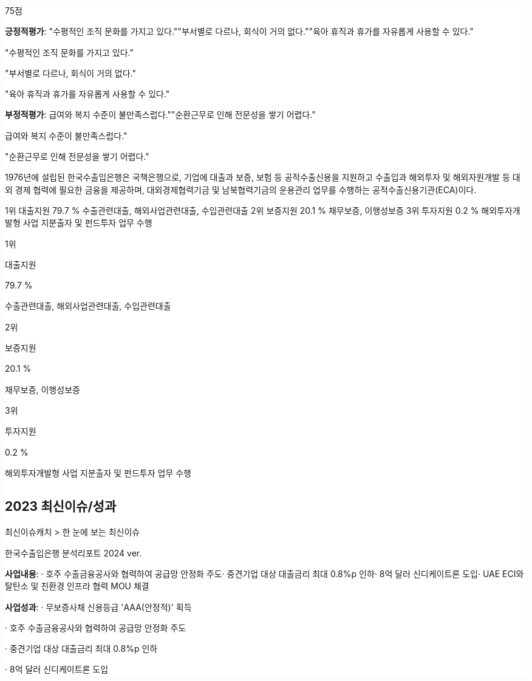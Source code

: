 75점

**긍정적평가**: "수평적인 조직 문화를 가지고 있다.""부서별로 다르나, 회식이 거의 없다.""육아 휴직과 휴가를 자유롭게 사용할 수 있다."

"수평적인 조직 문화를 가지고 있다."

"부서별로 다르나, 회식이 거의 없다."

"육아 휴직과 휴가를 자유롭게 사용할 수 있다."

**부정적평가**: 급여와 복지 수준이 불만족스럽다.""순환근무로 인해 전문성을 쌓기 어렵다."

급여와 복지 수준이 불만족스럽다."

"순환근무로 인해 전문성을 쌓기 어렵다."

1976년에 설립된 한국수출입은행은 국책은행으로, 기업에 대출과 보증, 보험 등 공적수출신용을 지원하고 수출입과 해외투자 및 해외자원개발 등 대외 경제 협력에 필요한 금융을 제공하며, 대외경제협력기금 및 남북협력기금의 운용관리 업무를 수행하는 공적수출신용기관(ECA)이다.

1위 대출지원 79.7 % 수출관련대출, 해외사업관련대출, 수입관련대출
2위 보증지원 20.1 % 채무보증, 이행성보증
3위 투자지원 0.2 %  해외투자개발형 사업 지분출자 및 펀드투자 업무 수행

1위

대출지원

79.7 %

수출관련대출, 해외사업관련대출, 수입관련대출

2위

보증지원

20.1 %

채무보증, 이행성보증

3위

투자지원

0.2 %

해외투자개발형 사업 지분출자 및 펀드투자 업무 수행

## 2023 최신이슈/성과

최신이슈캐치 > 한 눈에 보는 최신이슈

한국수출입은행 분석리포트 2024 ver.

**사업내용**: · 호주 수출금융공사와 협력하여 공급망 안정화 주도· 중견기업 대상 대출금리 최대 0.8%p 인하· 8억 달러 신디케이트론 도입· UAE ECI와 탈탄소 및 친환경 인프라 협력 MOU 체결

**사업성과**: · 무보증사채 신용등급 'AAA(안정적)' 획득

· 호주 수출금융공사와 협력하여 공급망 안정화 주도

· 중견기업 대상 대출금리 최대 0.8%p 인하

· 8억 달러 신디케이트론 도입
